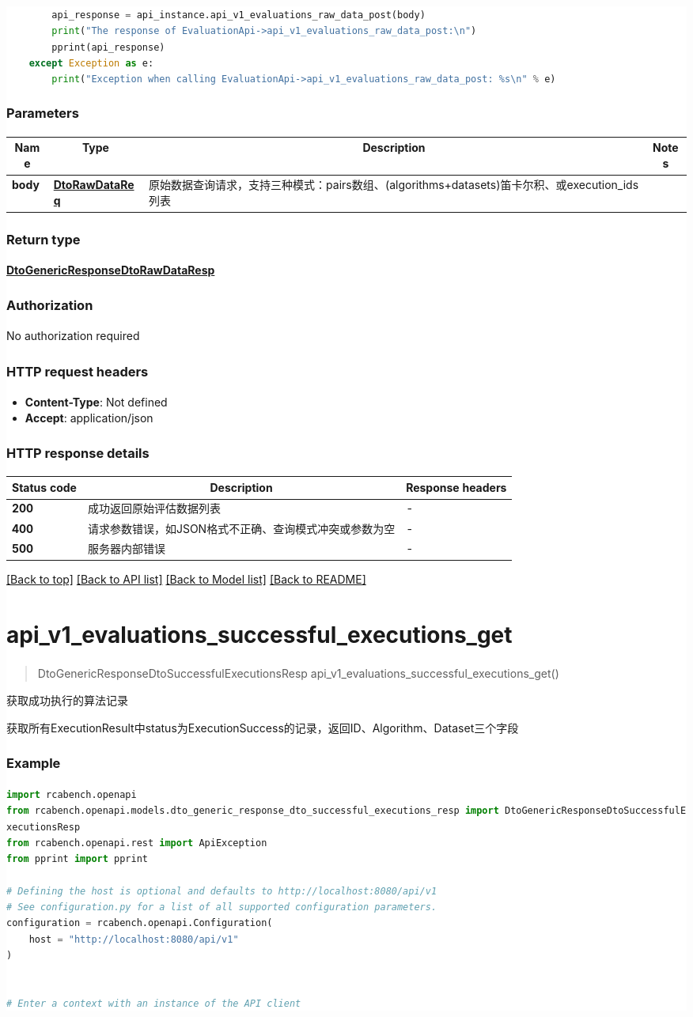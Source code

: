 ```python
        api_response = api_instance.api_v1_evaluations_raw_data_post(body)
        print("The response of EvaluationApi->api_v1_evaluations_raw_data_post:\n")
        pprint(api_response)
    except Exception as e:
        print("Exception when calling EvaluationApi->api_v1_evaluations_raw_data_post: %s\n" % e)
```



### Parameters


Name | Type | Description  | Notes
------------- | ------------- | ------------- | -------------
 **body** | [**DtoRawDataReq**](DtoRawDataReq.md)| 原始数据查询请求，支持三种模式：pairs数组、(algorithms+datasets)笛卡尔积、或execution_ids列表 | 

### Return type

[**DtoGenericResponseDtoRawDataResp**](DtoGenericResponseDtoRawDataResp.md)

### Authorization

No authorization required

### HTTP request headers

 - **Content-Type**: Not defined
 - **Accept**: application/json

### HTTP response details

| Status code | Description | Response headers |
|-------------|-------------|------------------|
**200** | 成功返回原始评估数据列表 |  -  |
**400** | 请求参数错误，如JSON格式不正确、查询模式冲突或参数为空 |  -  |
**500** | 服务器内部错误 |  -  |

[[Back to top]](#) [[Back to API list]](../README.md#documentation-for-api-endpoints) [[Back to Model list]](../README.md#documentation-for-models) [[Back to README]](../README.md)

# **api_v1_evaluations_successful_executions_get**
> DtoGenericResponseDtoSuccessfulExecutionsResp api_v1_evaluations_successful_executions_get()

获取成功执行的算法记录

获取所有ExecutionResult中status为ExecutionSuccess的记录，返回ID、Algorithm、Dataset三个字段

### Example


```python
import rcabench.openapi
from rcabench.openapi.models.dto_generic_response_dto_successful_executions_resp import DtoGenericResponseDtoSuccessfulExecutionsResp
from rcabench.openapi.rest import ApiException
from pprint import pprint

# Defining the host is optional and defaults to http://localhost:8080/api/v1
# See configuration.py for a list of all supported configuration parameters.
configuration = rcabench.openapi.Configuration(
    host = "http://localhost:8080/api/v1"
)


# Enter a context with an instance of the API client
```